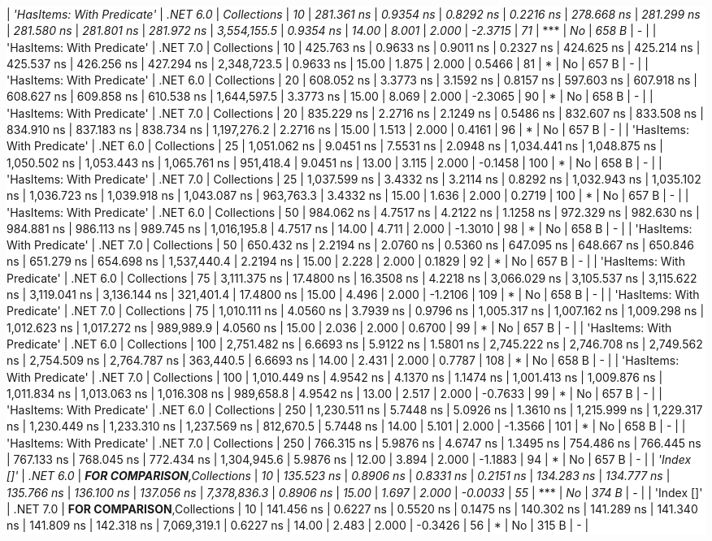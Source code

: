 | *'HasItems: With Predicate'*     | *.NET 6.0* | *Collections*                            | *10*    |   *281.361 ns* |  *0.9354 ns* |  *0.8292 ns* | *0.2216 ns* |   *278.668 ns* |   *281.299 ns* |   *281.580 ns* |   *281.801 ns* |   *281.972 ns* |   *3,554,155.5* |      *0.9354 ns* |      *14.00* |    *8.001* |  *2.000* |  *-2.3715* |   *71* | ***            | *No*       |     *658 B* |         *-* |
| 'HasItems: With Predicate'     | .NET 7.0 | Collections                            | 10    |   425.763 ns |  0.9633 ns |  0.9011 ns | 0.2327 ns |   424.625 ns |   425.214 ns |   425.537 ns |   426.256 ns |   427.294 ns |   2,348,723.5 |      0.9633 ns |      15.00 |    1.875 |  2.000 |   0.5466 |   81 | *            | No       |     657 B |         - |
| 'HasItems: With Predicate'     | .NET 6.0 | Collections                            | 20    |   608.052 ns |  3.3773 ns |  3.1592 ns | 0.8157 ns |   597.603 ns |   607.918 ns |   608.627 ns |   609.858 ns |   610.538 ns |   1,644,597.5 |      3.3773 ns |      15.00 |    8.069 |  2.000 |  -2.3065 |   90 | *            | No       |     658 B |         - |
| 'HasItems: With Predicate'     | .NET 7.0 | Collections                            | 20    |   835.229 ns |  2.2716 ns |  2.1249 ns | 0.5486 ns |   832.607 ns |   833.508 ns |   834.910 ns |   837.183 ns |   838.734 ns |   1,197,276.2 |      2.2716 ns |      15.00 |    1.513 |  2.000 |   0.4161 |   96 | *            | No       |     657 B |         - |
| 'HasItems: With Predicate'     | .NET 6.0 | Collections                            | 25    | 1,051.062 ns |  9.0451 ns |  7.5531 ns | 2.0948 ns | 1,034.441 ns | 1,048.875 ns | 1,050.502 ns | 1,053.443 ns | 1,065.761 ns |     951,418.4 |      9.0451 ns |      13.00 |    3.115 |  2.000 |  -0.1458 |  100 | *            | No       |     658 B |         - |
| 'HasItems: With Predicate'     | .NET 7.0 | Collections                            | 25    | 1,037.599 ns |  3.4332 ns |  3.2114 ns | 0.8292 ns | 1,032.943 ns | 1,035.102 ns | 1,036.723 ns | 1,039.918 ns | 1,043.087 ns |     963,763.3 |      3.4332 ns |      15.00 |    1.636 |  2.000 |   0.2719 |  100 | *            | No       |     657 B |         - |
| 'HasItems: With Predicate'     | .NET 6.0 | Collections                            | 50    |   984.062 ns |  4.7517 ns |  4.2122 ns | 1.1258 ns |   972.329 ns |   982.630 ns |   984.881 ns |   986.113 ns |   989.745 ns |   1,016,195.8 |      4.7517 ns |      14.00 |    4.711 |  2.000 |  -1.3010 |   98 | *            | No       |     658 B |         - |
| 'HasItems: With Predicate'     | .NET 7.0 | Collections                            | 50    |   650.432 ns |  2.2194 ns |  2.0760 ns | 0.5360 ns |   647.095 ns |   648.667 ns |   650.846 ns |   651.279 ns |   654.698 ns |   1,537,440.4 |      2.2194 ns |      15.00 |    2.228 |  2.000 |   0.1829 |   92 | *            | No       |     657 B |         - |
| 'HasItems: With Predicate'     | .NET 6.0 | Collections                            | 75    | 3,111.375 ns | 17.4800 ns | 16.3508 ns | 4.2218 ns | 3,066.029 ns | 3,105.537 ns | 3,115.622 ns | 3,119.041 ns | 3,136.144 ns |     321,401.4 |     17.4800 ns |      15.00 |    4.496 |  2.000 |  -1.2106 |  109 | *            | No       |     658 B |         - |
| 'HasItems: With Predicate'     | .NET 7.0 | Collections                            | 75    | 1,010.111 ns |  4.0560 ns |  3.7939 ns | 0.9796 ns | 1,005.317 ns | 1,007.162 ns | 1,009.298 ns | 1,012.623 ns | 1,017.272 ns |     989,989.9 |      4.0560 ns |      15.00 |    2.036 |  2.000 |   0.6700 |   99 | *            | No       |     657 B |         - |
| 'HasItems: With Predicate'     | .NET 6.0 | Collections                            | 100   | 2,751.482 ns |  6.6693 ns |  5.9122 ns | 1.5801 ns | 2,745.222 ns | 2,746.708 ns | 2,749.562 ns | 2,754.509 ns | 2,764.787 ns |     363,440.5 |      6.6693 ns |      14.00 |    2.431 |  2.000 |   0.7787 |  108 | *            | No       |     658 B |         - |
| 'HasItems: With Predicate'     | .NET 7.0 | Collections                            | 100   | 1,010.449 ns |  4.9542 ns |  4.1370 ns | 1.1474 ns | 1,001.413 ns | 1,009.876 ns | 1,011.834 ns | 1,013.063 ns | 1,016.308 ns |     989,658.8 |      4.9542 ns |      13.00 |    2.517 |  2.000 |  -0.7633 |   99 | *            | No       |     657 B |         - |
| 'HasItems: With Predicate'     | .NET 6.0 | Collections                            | 250   | 1,230.511 ns |  5.7448 ns |  5.0926 ns | 1.3610 ns | 1,215.999 ns | 1,229.317 ns | 1,230.449 ns | 1,233.310 ns | 1,237.569 ns |     812,670.5 |      5.7448 ns |      14.00 |    5.101 |  2.000 |  -1.3566 |  101 | *            | No       |     658 B |         - |
| 'HasItems: With Predicate'     | .NET 7.0 | Collections                            | 250   |   766.315 ns |  5.9876 ns |  4.6747 ns | 1.3495 ns |   754.486 ns |   766.445 ns |   767.133 ns |   768.045 ns |   772.434 ns |   1,304,945.6 |      5.9876 ns |      12.00 |    3.894 |  2.000 |  -1.1883 |   94 | *            | No       |     657 B |         - |
| *'Index []'*                     | *.NET 6.0* | ***FOR COMPARISON**,Collections*         | *10*    |   *135.523 ns* |  *0.8906 ns* |  *0.8331 ns* | *0.2151 ns* |   *134.283 ns* |   *134.777 ns* |   *135.766 ns* |   *136.100 ns* |   *137.056 ns* |   *7,378,836.3* |      *0.8906 ns* |      *15.00* |    *1.697* |  *2.000* |  *-0.0033* |   *55* | ***            | *No*       |     *374 B* |         *-* |
| 'Index []'                     | .NET 7.0 | **FOR COMPARISON**,Collections         | 10    |   141.456 ns |  0.6227 ns |  0.5520 ns | 0.1475 ns |   140.302 ns |   141.289 ns |   141.340 ns |   141.809 ns |   142.318 ns |   7,069,319.1 |      0.6227 ns |      14.00 |    2.483 |  2.000 |  -0.3426 |   56 | *            | No       |     315 B |         - |